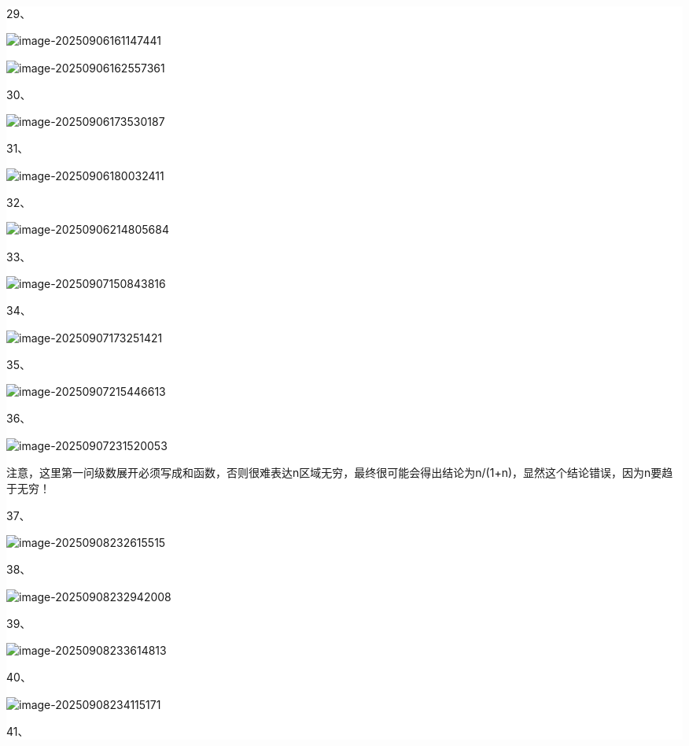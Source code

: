 

29、

![image-20250906161147441](高数.assets/image-20250906161147441.png)

![image-20250906162557361](高数.assets/image-20250906162557361.png)

30、

![image-20250906173530187](高数.assets/image-20250906173530187.png)

31、

![image-20250906180032411](高数.assets/image-20250906180032411.png)

32、

![image-20250906214805684](高数.assets/image-20250906214805684.png)

33、

![image-20250907150843816](高数.assets/image-20250907150843816.png)

34、

![image-20250907173251421](高数.assets/image-20250907173251421.png)

35、

![image-20250907215446613](高数.assets/image-20250907215446613.png)

36、

![image-20250907231520053](高数.assets/image-20250907231520053.png)

注意，这里第一问级数展开必须写成和函数，否则很难表达n区域无穷，最终很可能会得出结论为n/(1+n)，显然这个结论错误，因为n要趋于无穷！

37、

![image-20250908232615515](高数.assets/image-20250908232615515.png)

38、

![image-20250908232942008](高数.assets/image-20250908232942008.png)

39、

![image-20250908233614813](高数.assets/image-20250908233614813.png)

40、

![image-20250908234115171](高数.assets/image-20250908234115171.png)

41、
